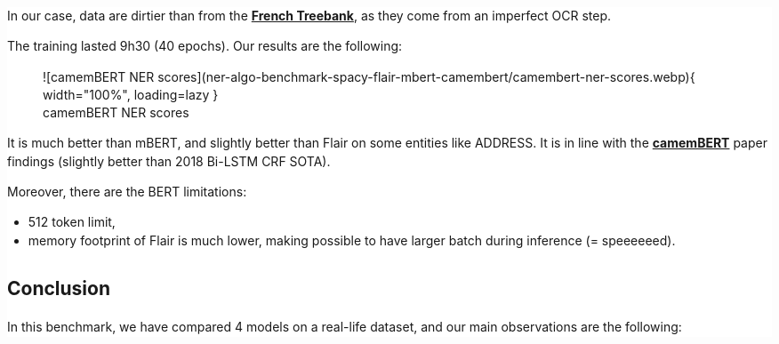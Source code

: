 In our case, data are dirtier than from the [**French Treebank**](http://ftb.linguist.univ-paris-diderot.fr/), as they
come from an imperfect OCR step.

The training lasted 9h30 (40 epochs). Our results are the following:

<figure markdown>
  ![camemBERT NER scores](ner-algo-benchmark-spacy-flair-mbert-camembert/camembert-ner-scores.webp){ width="100%", loading=lazy }
  <figcaption>camemBERT NER scores</figcaption>
</figure>

It is much better than mBERT, and slightly better than Flair on some entities like ADDRESS. It is in line with the
[**camemBERT**](https://camembert-model.fr/) paper findings (slightly better than 2018 Bi-LSTM CRF SOTA).

Moreover, there are the BERT limitations:

- 512 token limit,
- memory footprint of Flair is much lower, making possible to have larger batch during inference (=
  speeeeeed).

## Conclusion

In this benchmark, we have compared 4 models on a real-life dataset, and our main observations are the following:
